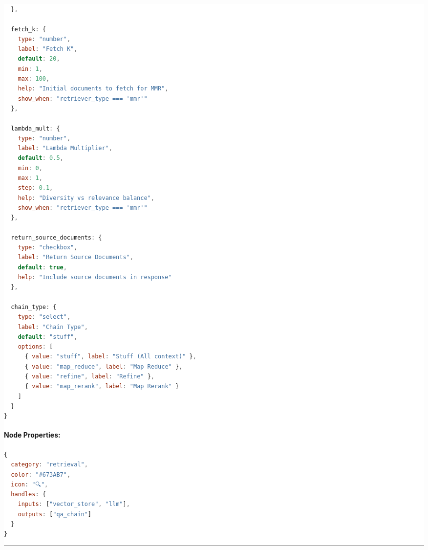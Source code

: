 ```javascript
  },
  
  fetch_k: {
    type: "number",
    label: "Fetch K",
    default: 20,
    min: 1,
    max: 100,
    help: "Initial documents to fetch for MMR",
    show_when: "retriever_type === 'mmr'"
  },
  
  lambda_mult: {
    type: "number",
    label: "Lambda Multiplier",
    default: 0.5,
    min: 0,
    max: 1,
    step: 0.1,
    help: "Diversity vs relevance balance",
    show_when: "retriever_type === 'mmr'"
  },
  
  return_source_documents: {
    type: "checkbox",
    label: "Return Source Documents",
    default: true,
    help: "Include source documents in response"
  },
  
  chain_type: {
    type: "select",
    label: "Chain Type",
    default: "stuff",
    options: [
      { value: "stuff", label: "Stuff (All context)" },
      { value: "map_reduce", label: "Map Reduce" },
      { value: "refine", label: "Refine" },
      { value: "map_rerank", label: "Map Rerank" }
    ]
  }
}
```

#### **Node Properties:**
```javascript
{
  category: "retrieval",
  color: "#673AB7",
  icon: "🔍",
  handles: {
    inputs: ["vector_store", "llm"],
    outputs: ["qa_chain"]
  }
}
```

---
